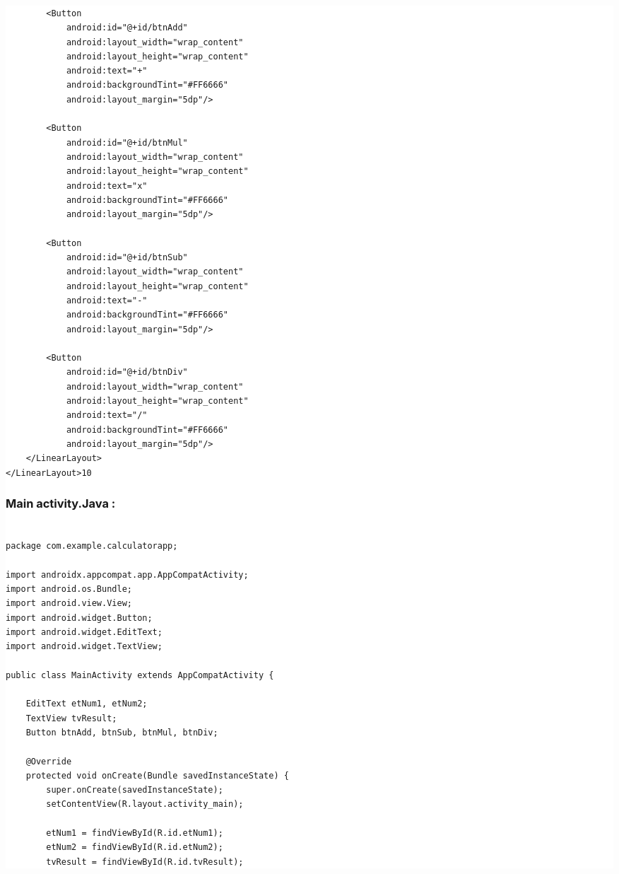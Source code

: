 ```
        <Button
            android:id="@+id/btnAdd"
            android:layout_width="wrap_content"
            android:layout_height="wrap_content"
            android:text="+"
            android:backgroundTint="#FF6666"
            android:layout_margin="5dp"/>

        <Button
            android:id="@+id/btnMul"
            android:layout_width="wrap_content"
            android:layout_height="wrap_content"
            android:text="x"
            android:backgroundTint="#FF6666"
            android:layout_margin="5dp"/>

        <Button
            android:id="@+id/btnSub"
            android:layout_width="wrap_content"
            android:layout_height="wrap_content"
            android:text="-"
            android:backgroundTint="#FF6666"
            android:layout_margin="5dp"/>

        <Button
            android:id="@+id/btnDiv"
            android:layout_width="wrap_content"
            android:layout_height="wrap_content"
            android:text="/"
            android:backgroundTint="#FF6666"
            android:layout_margin="5dp"/>
    </LinearLayout>
</LinearLayout>10

```

### Main activity.Java :

```

package com.example.calculatorapp;

import androidx.appcompat.app.AppCompatActivity;
import android.os.Bundle;
import android.view.View;
import android.widget.Button;
import android.widget.EditText;
import android.widget.TextView;

public class MainActivity extends AppCompatActivity {

    EditText etNum1, etNum2;
    TextView tvResult;
    Button btnAdd, btnSub, btnMul, btnDiv;

    @Override
    protected void onCreate(Bundle savedInstanceState) {
        super.onCreate(savedInstanceState);
        setContentView(R.layout.activity_main);

        etNum1 = findViewById(R.id.etNum1);
        etNum2 = findViewById(R.id.etNum2);
        tvResult = findViewById(R.id.tvResult);
```